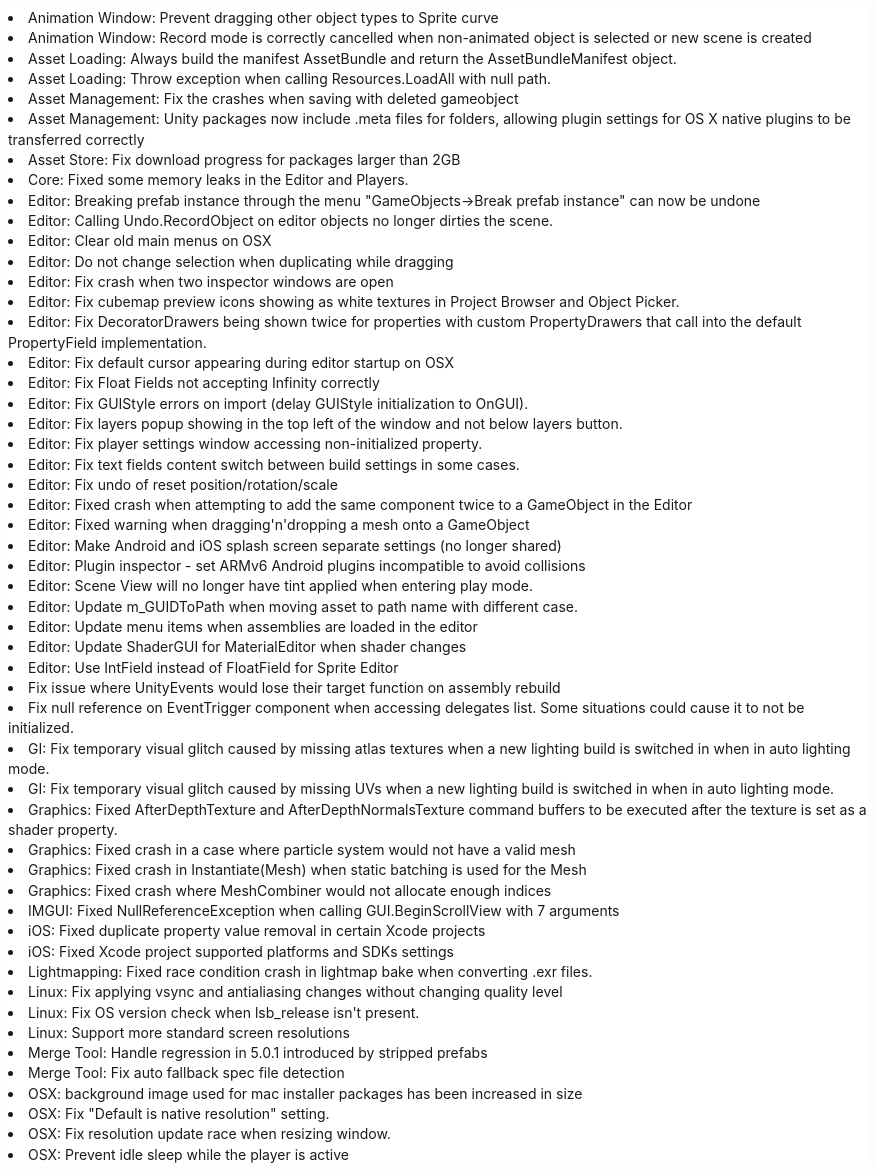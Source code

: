 <li>Animation Window: Prevent dragging other object types to Sprite curve</li>
<li>Animation Window: Record mode is correctly cancelled when non-animated object is selected or new scene is created</li>
<li>Asset Loading: Always build the manifest AssetBundle and return the AssetBundleManifest object.</li>
<li>Asset Loading: Throw exception when calling Resources.LoadAll with null path.</li>
<li>Asset Management: Fix the crashes when saving with deleted gameobject</li>
<li>Asset Management: Unity packages now include .meta files for folders, allowing plugin settings for OS X native plugins to be transferred correctly</li>
<li>Asset Store: Fix download progress for packages larger than 2GB</li>
<li>Core: Fixed some memory leaks in the Editor and Players.</li>
<li>Editor: Breaking prefab instance through the menu "GameObjects-&gt;Break prefab instance" can now be undone</li>
<li>Editor: Calling Undo.RecordObject on editor objects no longer dirties the scene.</li>
<li>Editor: Clear old main menus on OSX</li>
<li>Editor: Do not change selection when duplicating while dragging</li>
<li>Editor: Fix crash when two inspector windows are open</li>
<li>Editor: Fix cubemap preview icons showing as white textures in Project Browser and Object Picker. </li>
<li>Editor: Fix DecoratorDrawers being shown twice for properties with custom PropertyDrawers that call into the default PropertyField implementation.</li>
<li>Editor: Fix default cursor appearing during editor startup on OSX</li>
<li>Editor: Fix Float Fields not accepting Infinity correctly</li>
<li>Editor: Fix GUIStyle errors on import (delay GUIStyle initialization to OnGUI).</li>
<li>Editor: Fix layers popup showing in the top left of the window and not below layers button.</li>
<li>Editor: Fix player settings window accessing non-initialized property.</li>
<li>Editor: Fix text fields content switch between build settings in some cases.</li>
<li>Editor: Fix undo of reset position/rotation/scale</li>
<li>Editor: Fixed crash when attempting to add the same component twice to a GameObject in the Editor</li>
<li>Editor: Fixed warning when dragging'n'dropping a mesh onto a GameObject</li>
<li>Editor: Make Android and iOS splash screen separate settings (no longer shared)</li>
<li>Editor: Plugin inspector - set ARMv6 Android plugins incompatible to avoid collisions</li>
<li>Editor: Scene View will no longer have tint applied when entering play mode.</li>
<li>Editor: Update m_GUIDToPath when moving asset to path name with different case.</li>
<li>Editor: Update menu items when assemblies are loaded in the editor</li>
<li>Editor: Update ShaderGUI for MaterialEditor when shader changes</li>
<li>Editor: Use IntField instead of FloatField for Sprite Editor</li>
<li>Fix issue where UnityEvents would lose their target function on assembly rebuild</li>
<li>Fix null reference on EventTrigger component when accessing delegates list. Some situations could cause it to not be initialized.</li>
<li>GI: Fix temporary visual glitch caused by missing atlas textures when a new lighting build is switched in when in auto lighting mode.</li>
<li>GI: Fix temporary visual glitch caused by missing UVs when a new lighting build is switched in when in auto lighting mode.</li>
<li>Graphics: Fixed AfterDepthTexture and AfterDepthNormalsTexture command buffers to be executed after the texture is set as a shader property.</li>
<li>Graphics: Fixed crash in a case where particle system would not have a valid mesh</li>
<li>Graphics: Fixed crash in Instantiate(Mesh) when static batching is used for the Mesh</li>
<li>Graphics: Fixed crash where MeshCombiner would not allocate enough indices</li>
<li>IMGUI: Fixed NullReferenceException when calling GUI.BeginScrollView with 7 arguments</li>
<li>iOS: Fixed duplicate property value removal in certain Xcode projects</li>
<li>iOS: Fixed Xcode project supported platforms and SDKs settings</li>
<li>Lightmapping: Fixed race condition crash in lightmap bake when converting .exr files.</li>
<li>Linux: Fix applying vsync and antialiasing changes without changing quality level</li>
<li>Linux: Fix OS version check when lsb_release isn't present.</li>
<li>Linux: Support more standard screen resolutions</li>
<li>Merge Tool: Handle regression in 5.0.1 introduced by stripped prefabs</li>
<li>Merge Tool: Fix auto fallback spec file detection</li>
<li>OSX: background image used for mac installer packages has been increased in size</li>
<li>OSX: Fix "Default is native resolution" setting.</li>
<li>OSX: Fix resolution update race when resizing window.</li>
<li>OSX: Prevent idle sleep while the player is active</li>